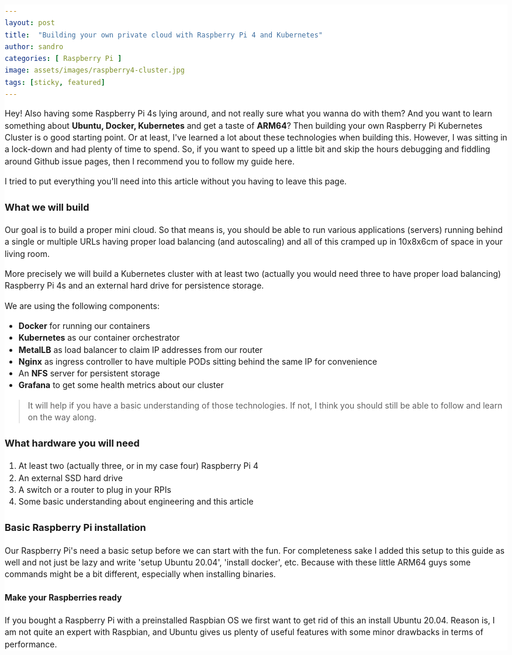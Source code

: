 ```yaml
---
layout: post
title:  "Building your own private cloud with Raspberry Pi 4 and Kubernetes"
author: sandro
categories: [ Raspberry Pi ]
image: assets/images/raspberry4-cluster.jpg
tags: [sticky, featured]
---
```

Hey! Also having some Raspberry Pi 4s lying around, and not really sure what you wanna do with them? And you want to learn something about **Ubuntu, Docker, Kubernetes** and get a taste of **ARM64**? Then building your own Raspberry Pi Kubernetes Cluster is o good starting point. Or at least, I've learned a lot about these technologies when building this. However, I was sitting in a lock-down and had plenty of time to spend. So, if you want to speed up a little bit and skip the hours debugging and fiddling around Github issue pages, then I recommend you to follow my guide here. 

I tried to put everything you'll need into this article without you having to leave this page.  


### What we will build
Our goal is to build a proper mini cloud. So that means is, you should be able to run various applications (servers) running behind a single or multiple URLs having proper load balancing (and autoscaling) and all of this cramped up in 10x8x6cm of space in your living room. 

More precisely we will build a Kubernetes cluster with at least two (actually you would need three to have proper load balancing) Raspberry Pi 4s and an external hard drive for persistence storage.

We are using the following components:

- **Docker** for running our containers
- **Kubernetes** as our container orchestrator
- **MetalLB** as load balancer to claim IP addresses from our router
- **Nginx** as ingress controller to have multiple PODs sitting behind the same IP for convenience
- An **NFS** server for persistent storage
- **Grafana** to get some health metrics about our cluster

> It will help if you have a basic understanding of those technologies. If not, I think you should still be able to follow and learn on the way along. 

### What hardware you will need
1. At least two (actually three, or in my case four) Raspberry Pi 4
2. An external SSD hard drive
3. A switch or a router to plug in your RPIs
4. Some basic understanding about engineering and this article

### Basic Raspberry Pi installation
Our Raspberry Pi's need a basic setup before we can start with the fun. For completeness sake I added this setup to this guide as well and not just be lazy and write 'setup Ubuntu 20.04', 'install docker', etc. Because with these little ARM64 guys some commands might be a bit different, especially when installing binaries. 

#### Make your Raspberries ready
If you bought a Raspberry Pi with a preinstalled Raspbian OS we first want to get rid of this an install Ubuntu 20.04. Reason is, I am not quite an expert with Raspbian, and Ubuntu gives us plenty of useful features with some minor drawbacks in terms of performance. 
